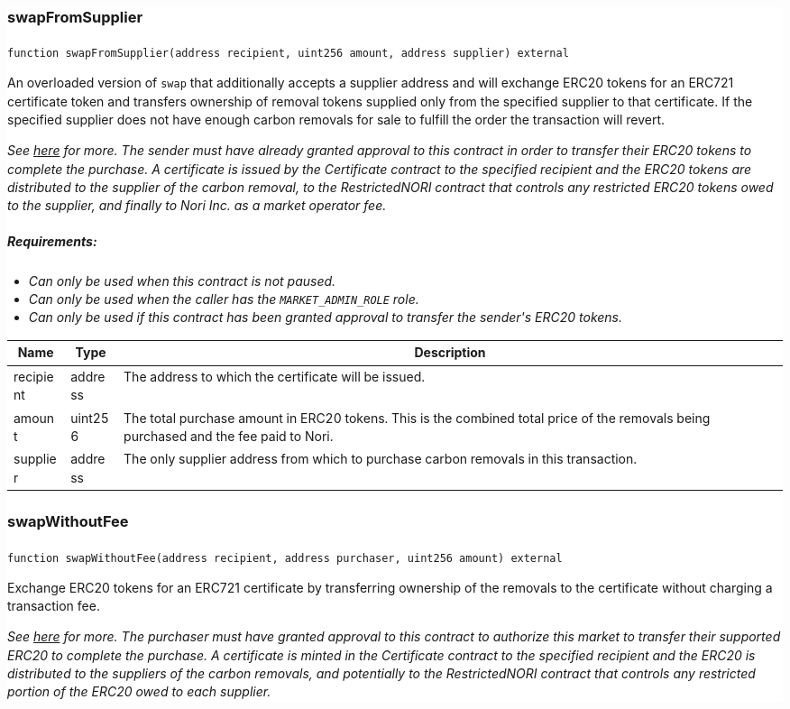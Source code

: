 
### swapFromSupplier

```solidity
function swapFromSupplier(address recipient, uint256 amount, address supplier) external
```

An overloaded version of `swap` that additionally accepts a supplier address and will exchange
ERC20 tokens for an ERC721 certificate token and transfers ownership of removal tokens supplied only
from the specified supplier to that certificate. If the specified supplier does not have enough carbon removals
for sale to fulfill the order the transaction will revert.

<i>See [here](https://docs.openzeppelin.com/contracts/4.x/api/token/erc20#IERC20-approve-address-uint256-)
for more.
The sender must have already granted approval to this contract in order to transfer their ERC20 tokens to
complete the purchase. A certificate is issued by the Certificate contract to the specified recipient and the
ERC20 tokens are distributed to the supplier of the carbon removal, to the RestrictedNORI contract that controls
any restricted ERC20 tokens owed to the supplier, and finally to Nori Inc. as a market operator fee.

##### Requirements:

- Can only be used when this contract is not paused.
- Can only be used when the caller has the `MARKET_ADMIN_ROLE` role.
- Can only be used if this contract has been granted approval to transfer the sender's ERC20 tokens.</i>

| Name | Type | Description |
| ---- | ---- | ----------- |
| recipient | address | The address to which the certificate will be issued. |
| amount | uint256 | The total purchase amount in ERC20 tokens. This is the combined total price of the removals being purchased and the fee paid to Nori. |
| supplier | address | The only supplier address from which to purchase carbon removals in this transaction. |


### swapWithoutFee

```solidity
function swapWithoutFee(address recipient, address purchaser, uint256 amount) external
```

Exchange ERC20 tokens for an ERC721 certificate by transferring ownership of the removals to the
certificate without charging a transaction fee.

<i>See [here](https://docs.openzeppelin.com/contracts/4.x/api/token/erc20#IERC20-approve-address-uint256-)
for more.
The purchaser must have granted approval to this contract to authorize this market to transfer their
supported ERC20 to complete the purchase. A certificate is minted in the Certificate
contract to the specified recipient and the ERC20 is distributed to the suppliers of the carbon removals, and
potentially to the RestrictedNORI contract that controls any restricted portion of the ERC20 owed to each supplier.
